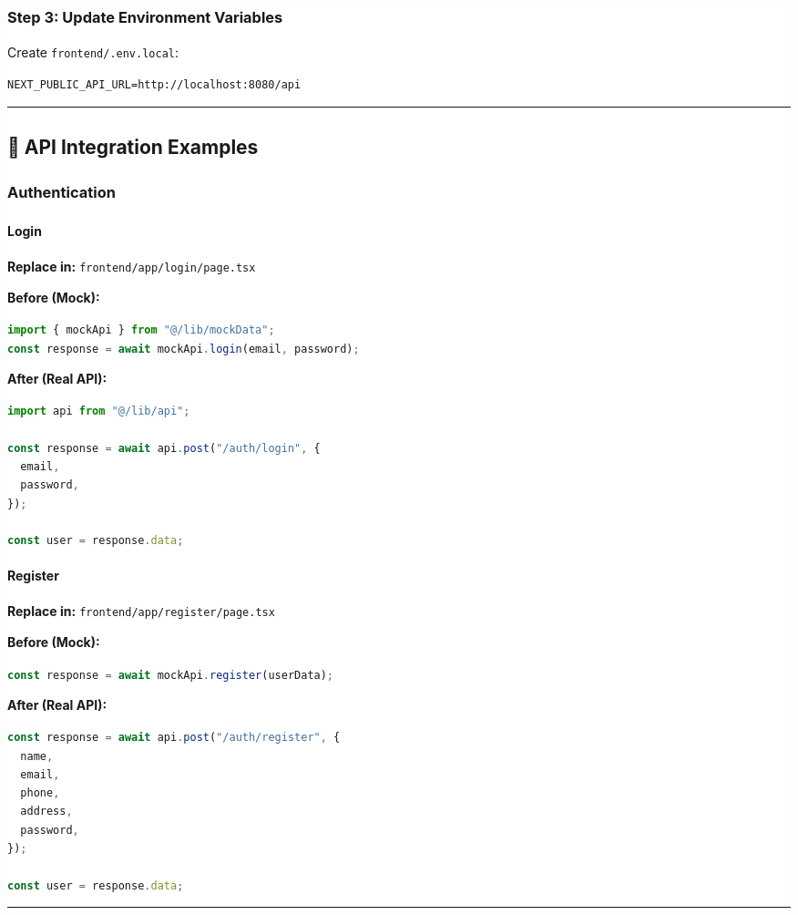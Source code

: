 ### Step 3: Update Environment Variables

Create `frontend/.env.local`:

```env
NEXT_PUBLIC_API_URL=http://localhost:8080/api
```

---

## 📝 API Integration Examples

### Authentication

#### Login

**Replace in:** `frontend/app/login/page.tsx`

**Before (Mock):**

```typescript
import { mockApi } from "@/lib/mockData";
const response = await mockApi.login(email, password);
```

**After (Real API):**

```typescript
import api from "@/lib/api";

const response = await api.post("/auth/login", {
  email,
  password,
});

const user = response.data;
```

#### Register

**Replace in:** `frontend/app/register/page.tsx`

**Before (Mock):**

```typescript
const response = await mockApi.register(userData);
```

**After (Real API):**

```typescript
const response = await api.post("/auth/register", {
  name,
  email,
  phone,
  address,
  password,
});

const user = response.data;
```

---